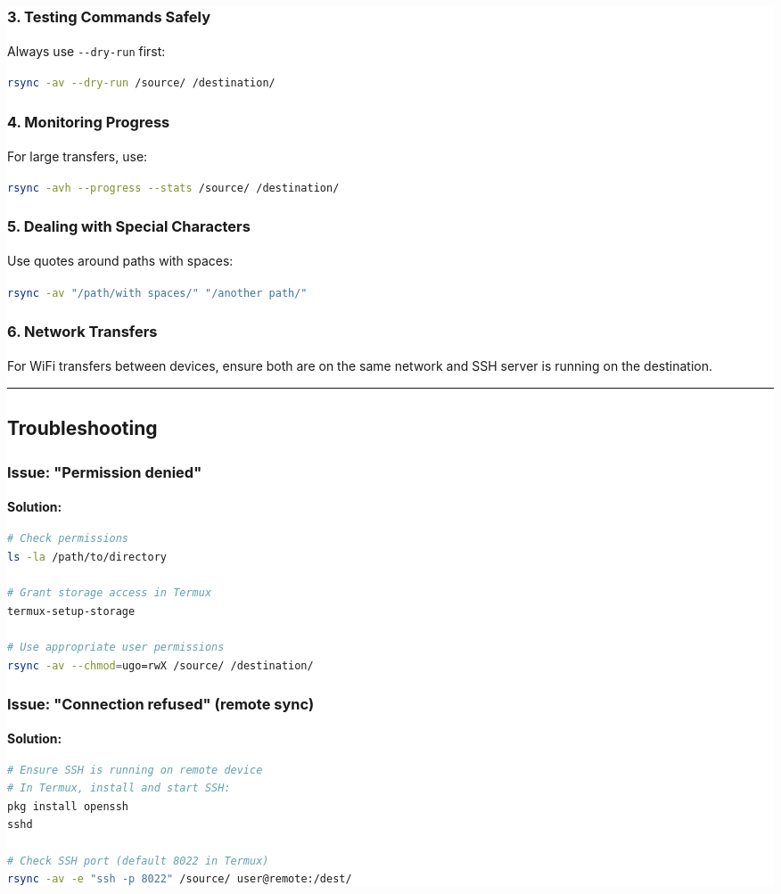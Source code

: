 ### 3. **Testing Commands Safely**
Always use `--dry-run` first:
```bash
rsync -av --dry-run /source/ /destination/
```

### 4. **Monitoring Progress**
For large transfers, use:
```bash
rsync -avh --progress --stats /source/ /destination/
```

### 5. **Dealing with Special Characters**
Use quotes around paths with spaces:
```bash
rsync -av "/path/with spaces/" "/another path/"
```

### 6. **Network Transfers**
For WiFi transfers between devices, ensure both are on the same network and SSH server is running on the destination.

---

## Troubleshooting

### Issue: "Permission denied"
**Solution:**
```bash
# Check permissions
ls -la /path/to/directory

# Grant storage access in Termux
termux-setup-storage

# Use appropriate user permissions
rsync -av --chmod=ugo=rwX /source/ /destination/
```

### Issue: "Connection refused" (remote sync)
**Solution:**
```bash
# Ensure SSH is running on remote device
# In Termux, install and start SSH:
pkg install openssh
sshd

# Check SSH port (default 8022 in Termux)
rsync -av -e "ssh -p 8022" /source/ user@remote:/dest/
```
